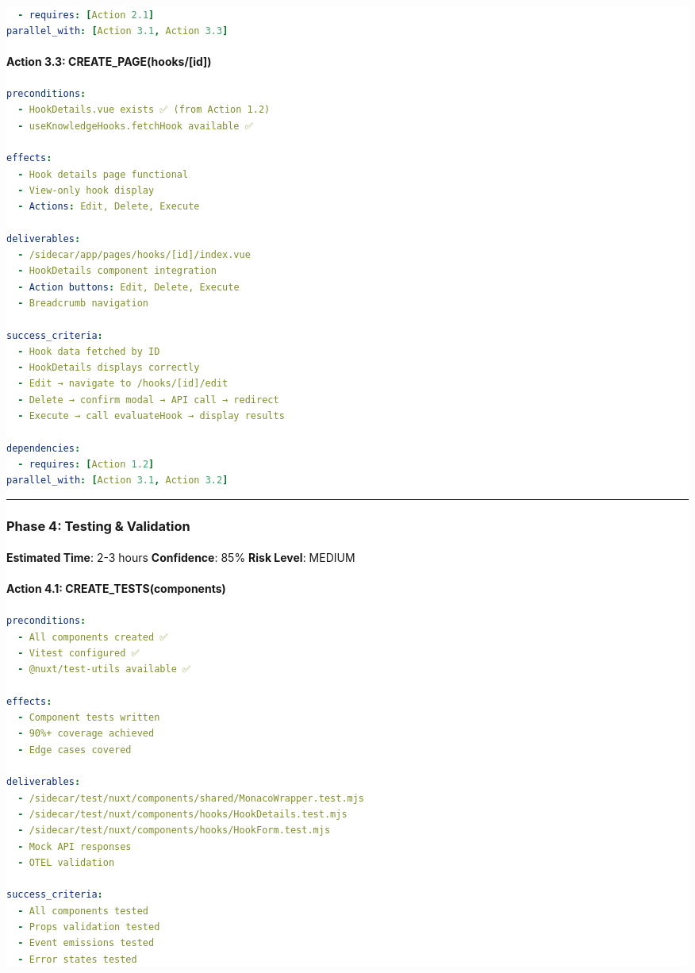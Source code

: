 ```yaml
  - requires: [Action 2.1]
parallel_with: [Action 3.1, Action 3.3]
```

#### Action 3.3: CREATE_PAGE(hooks/[id])
```yaml
preconditions:
  - HookDetails.vue exists ✅ (from Action 1.2)
  - useKnowledgeHooks.fetchHook available ✅

effects:
  - Hook details page functional
  - View-only hook display
  - Actions: Edit, Delete, Execute

deliverables:
  - /sidecar/app/pages/hooks/[id]/index.vue
  - HookDetails component integration
  - Action buttons: Edit, Delete, Execute
  - Breadcrumb navigation

success_criteria:
  - Hook data fetched by ID
  - HookDetails displays correctly
  - Edit → navigate to /hooks/[id]/edit
  - Delete → confirm modal → API call → redirect
  - Execute → call evaluateHook → display results

dependencies:
  - requires: [Action 1.2]
parallel_with: [Action 3.1, Action 3.2]
```

---

### Phase 4: Testing & Validation
**Estimated Time**: 2-3 hours
**Confidence**: 85%
**Risk Level**: MEDIUM

#### Action 4.1: CREATE_TESTS(components)
```yaml
preconditions:
  - All components created ✅
  - Vitest configured ✅
  - @nuxt/test-utils available ✅

effects:
  - Component tests written
  - 90%+ coverage achieved
  - Edge cases covered

deliverables:
  - /sidecar/test/nuxt/components/shared/MonacoWrapper.test.mjs
  - /sidecar/test/nuxt/components/hooks/HookDetails.test.mjs
  - /sidecar/test/nuxt/components/hooks/HookForm.test.mjs
  - Mock API responses
  - OTEL validation

success_criteria:
  - All components tested
  - Props validation tested
  - Event emissions tested
  - Error states tested
```